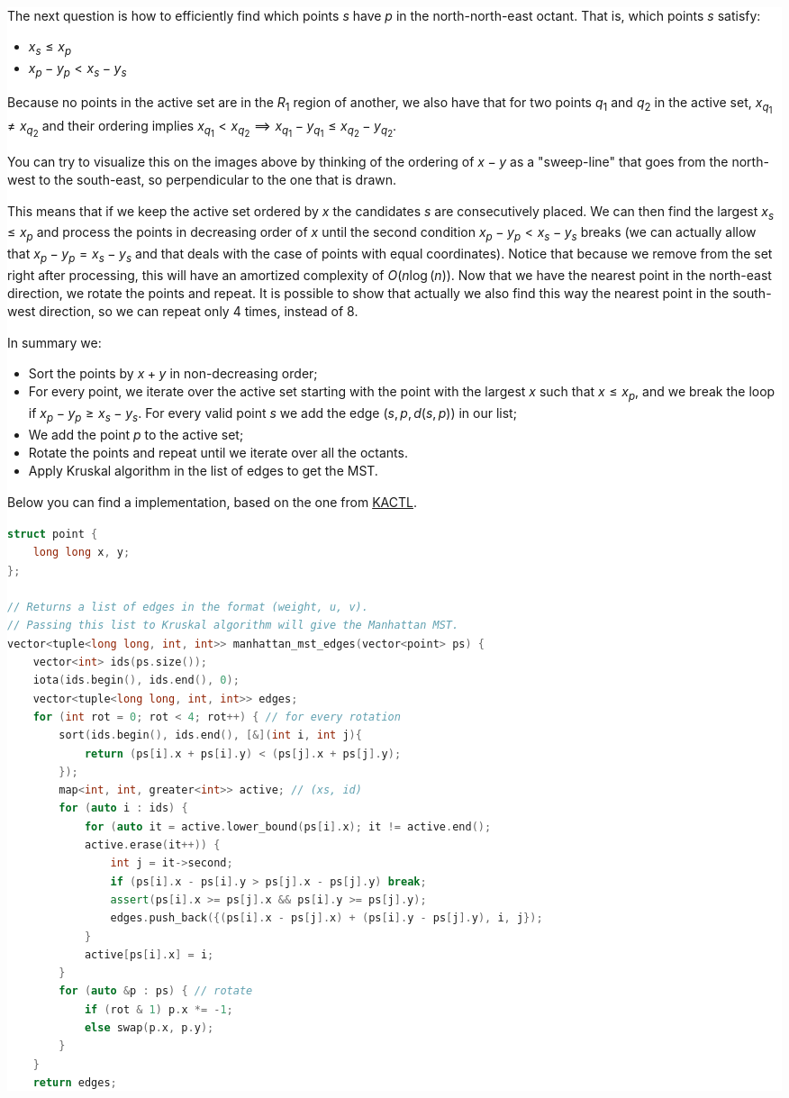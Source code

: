 The next question is how to efficiently find which points $s$ have $p$ in the north-north-east octant. That is, which points $s$ satisfy:

- $x_s \leq x_p$
- $x_p - y_p < x_s - y_s$

Because no points in the active set are in the $R_1$ region of another, we also have that for two points $q_1$ and $q_2$ in the active set, $x_{q_1} \neq x_{q_2}$ and their ordering implies $x_{q_1} < x_{q_2} \implies x_{q_1} - y_{q_1} \leq x_{q_2} - y_{q_2}$.

You can try to visualize this on the images above by thinking of the ordering of $x - y$ as a "sweep-line" that goes from the north-west to the south-east, so perpendicular to the one that is drawn.

This means that if we keep the active set ordered by $x$ the candidates $s$ are consecutively placed. We can then find the largest $x_s \leq x_p$ and process the points in decreasing order of $x$ until the second condition $x_p - y_p < x_s - y_s$ breaks (we can actually allow that $x_p - y_p = x_s - y_s$ and that deals with the case of points with equal coordinates). Notice that because we remove from the set right after processing, this will have an amortized complexity of $O(n \log(n))$.
	Now that we have the nearest point in the north-east direction, we rotate the points and repeat. It is possible to show that actually we also find this way the nearest point in the south-west direction, so we can repeat only 4 times, instead of 8.

In summary we:

- Sort the points by $x + y$ in non-decreasing order;
- For every point, we iterate over the active set starting with the point with the largest $x$ such that $x \leq x_p$, and we break the loop if  $x_p - y_p \geq x_s - y_s$. For every valid point $s$ we add the edge $(s,p, d(s,p))$ in our list;
- We add the point $p$ to the active set;
- Rotate the points and repeat until we iterate over all the octants.
- Apply Kruskal algorithm in the list of edges to get the MST. 

Below you can find a implementation, based on the one from [KACTL](https://github.com/kth-competitive-programming/kactl/blob/main/content/geometry/ManhattanMST.h).

```{.cpp file=manhattan_mst}
struct point {
    long long x, y;
};

// Returns a list of edges in the format (weight, u, v). 
// Passing this list to Kruskal algorithm will give the Manhattan MST.
vector<tuple<long long, int, int>> manhattan_mst_edges(vector<point> ps) {
    vector<int> ids(ps.size());
    iota(ids.begin(), ids.end(), 0);
    vector<tuple<long long, int, int>> edges;
    for (int rot = 0; rot < 4; rot++) { // for every rotation
        sort(ids.begin(), ids.end(), [&](int i, int j){
            return (ps[i].x + ps[i].y) < (ps[j].x + ps[j].y);
        });
        map<int, int, greater<int>> active; // (xs, id)
        for (auto i : ids) {
            for (auto it = active.lower_bound(ps[i].x); it != active.end();
            active.erase(it++)) {
                int j = it->second;
                if (ps[i].x - ps[i].y > ps[j].x - ps[j].y) break;
                assert(ps[i].x >= ps[j].x && ps[i].y >= ps[j].y);
                edges.push_back({(ps[i].x - ps[j].x) + (ps[i].y - ps[j].y), i, j});
            }
            active[ps[i].x] = i;
        }
        for (auto &p : ps) { // rotate
            if (rot & 1) p.x *= -1;
            else swap(p.x, p.y);
        }
    }
    return edges;
```